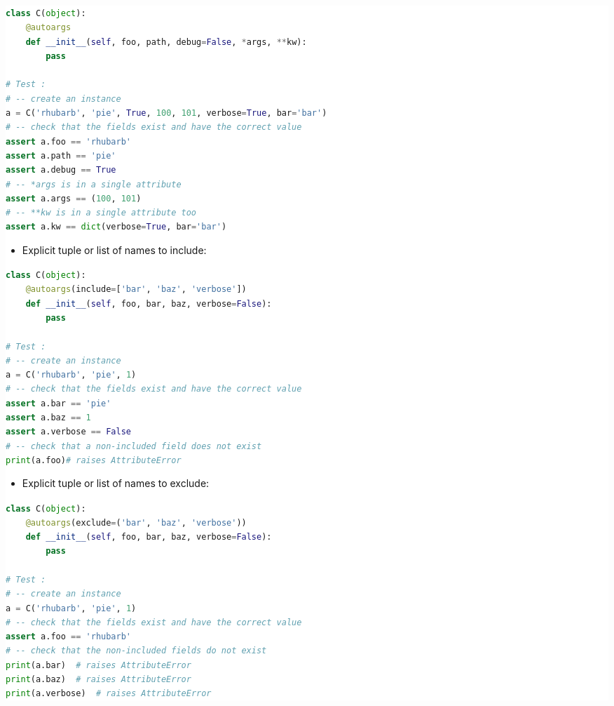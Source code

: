 ```python
class C(object):
    @autoargs
    def __init__(self, foo, path, debug=False, *args, **kw):
        pass

# Test : 
# -- create an instance
a = C('rhubarb', 'pie', True, 100, 101, verbose=True, bar='bar')
# -- check that the fields exist and have the correct value
assert a.foo == 'rhubarb'
assert a.path == 'pie'
assert a.debug == True
# -- *args is in a single attribute
assert a.args == (100, 101)
# -- **kw is in a single attribute too
assert a.kw == dict(verbose=True, bar='bar')
```
    
* Explicit tuple or list of names to include:

```python
class C(object):
    @autoargs(include=['bar', 'baz', 'verbose'])
    def __init__(self, foo, bar, baz, verbose=False):
        pass

# Test : 
# -- create an instance
a = C('rhubarb', 'pie', 1)
# -- check that the fields exist and have the correct value
assert a.bar == 'pie'
assert a.baz == 1
assert a.verbose == False
# -- check that a non-included field does not exist
print(a.foo)# raises AttributeError
```

* Explicit tuple or list of names to exclude:

```python
class C(object):
    @autoargs(exclude=('bar', 'baz', 'verbose'))
    def __init__(self, foo, bar, baz, verbose=False):
        pass

# Test : 
# -- create an instance
a = C('rhubarb', 'pie', 1)
# -- check that the fields exist and have the correct value
assert a.foo == 'rhubarb'
# -- check that the non-included fields do not exist
print(a.bar)  # raises AttributeError
print(a.baz)  # raises AttributeError
print(a.verbose)  # raises AttributeError
```
